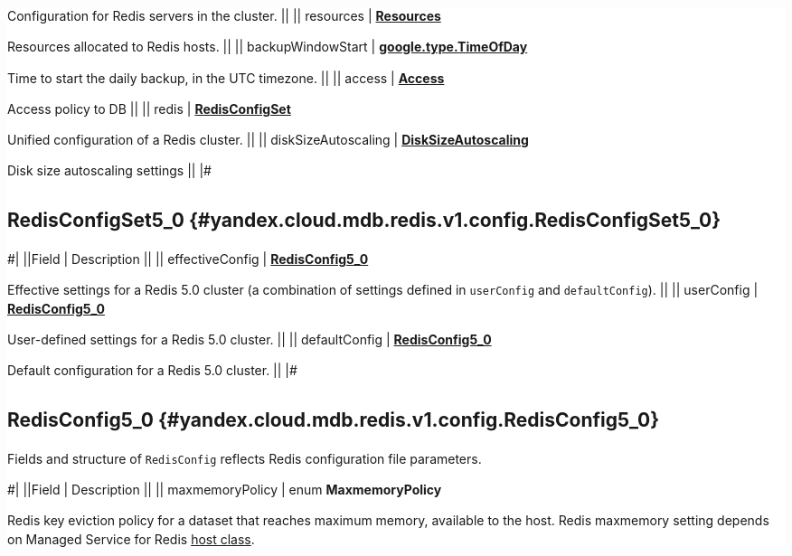 Configuration for Redis servers in the cluster. ||
|| resources | **[Resources](#yandex.cloud.mdb.redis.v1.Resources)**

Resources allocated to Redis hosts. ||
|| backupWindowStart | **[google.type.TimeOfDay](https://github.com/googleapis/googleapis/blob/master/google/type/timeofday.proto)**

Time to start the daily backup, in the UTC timezone. ||
|| access | **[Access](#yandex.cloud.mdb.redis.v1.Access)**

Access policy to DB ||
|| redis | **[RedisConfigSet](#yandex.cloud.mdb.redis.v1.config.RedisConfigSet)**

Unified configuration of a Redis cluster. ||
|| diskSizeAutoscaling | **[DiskSizeAutoscaling](#yandex.cloud.mdb.redis.v1.DiskSizeAutoscaling)**

Disk size autoscaling settings ||
|#

## RedisConfigSet5_0 {#yandex.cloud.mdb.redis.v1.config.RedisConfigSet5_0}

#|
||Field | Description ||
|| effectiveConfig | **[RedisConfig5_0](#yandex.cloud.mdb.redis.v1.config.RedisConfig5_0)**

Effective settings for a Redis 5.0 cluster (a combination of settings
defined in `userConfig` and `defaultConfig`). ||
|| userConfig | **[RedisConfig5_0](#yandex.cloud.mdb.redis.v1.config.RedisConfig5_0)**

User-defined settings for a Redis 5.0 cluster. ||
|| defaultConfig | **[RedisConfig5_0](#yandex.cloud.mdb.redis.v1.config.RedisConfig5_0)**

Default configuration for a Redis 5.0 cluster. ||
|#

## RedisConfig5_0 {#yandex.cloud.mdb.redis.v1.config.RedisConfig5_0}

Fields and structure of `RedisConfig` reflects Redis configuration file
parameters.

#|
||Field | Description ||
|| maxmemoryPolicy | enum **MaxmemoryPolicy**

Redis key eviction policy for a dataset that reaches maximum memory,
available to the host. Redis maxmemory setting depends on Managed
Service for Redis [host class](/docs/managed-redis/concepts/instance-types).
